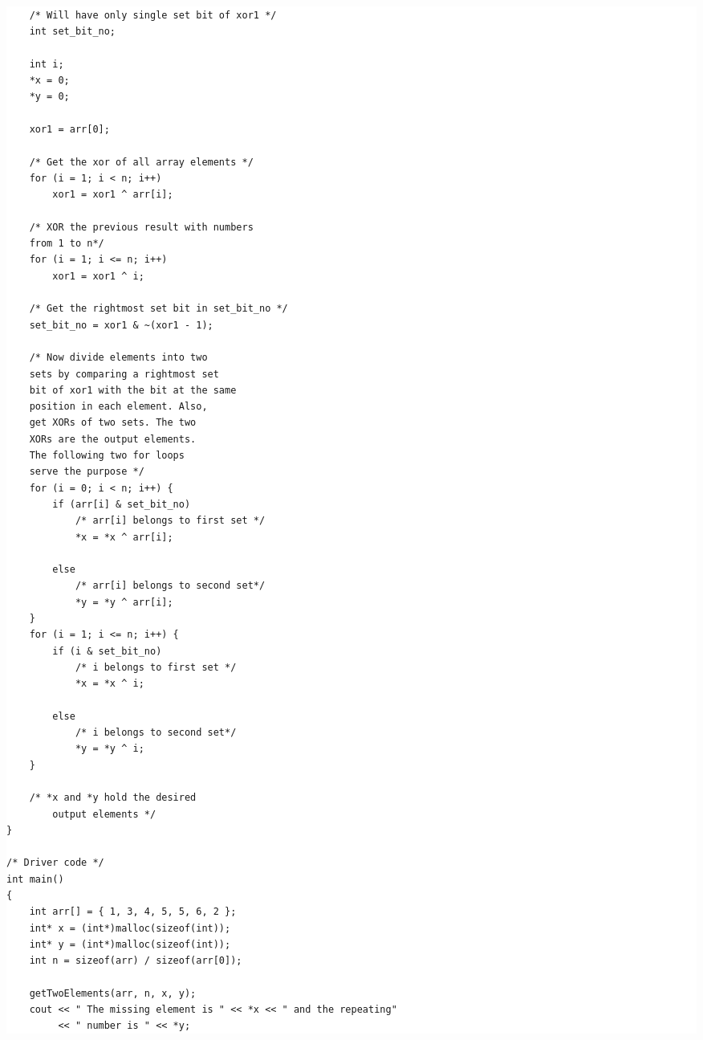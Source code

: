 ```
    /* Will have only single set bit of xor1 */
    int set_bit_no; 

    int i; 
    *x = 0; 
    *y = 0; 

    xor1 = arr[0]; 

    /* Get the xor of all array elements */
    for (i = 1; i < n; i++) 
        xor1 = xor1 ^ arr[i]; 

    /* XOR the previous result with numbers  
    from 1 to n*/
    for (i = 1; i <= n; i++) 
        xor1 = xor1 ^ i; 

    /* Get the rightmost set bit in set_bit_no */
    set_bit_no = xor1 & ~(xor1 - 1); 

    /* Now divide elements into two  
    sets by comparing a rightmost set 
    bit of xor1 with the bit at the same  
    position in each element. Also,  
    get XORs of two sets. The two 
    XORs are the output elements.  
    The following two for loops  
    serve the purpose */
    for (i = 0; i < n; i++) { 
        if (arr[i] & set_bit_no) 
            /* arr[i] belongs to first set */
            *x = *x ^ arr[i]; 

        else
            /* arr[i] belongs to second set*/
            *y = *y ^ arr[i]; 
    } 
    for (i = 1; i <= n; i++) { 
        if (i & set_bit_no) 
            /* i belongs to first set */
            *x = *x ^ i; 

        else
            /* i belongs to second set*/
            *y = *y ^ i; 
    } 

    /* *x and *y hold the desired 
        output elements */
} 

/* Driver code */
int main() 
{ 
    int arr[] = { 1, 3, 4, 5, 5, 6, 2 }; 
    int* x = (int*)malloc(sizeof(int)); 
    int* y = (int*)malloc(sizeof(int)); 
    int n = sizeof(arr) / sizeof(arr[0]); 

    getTwoElements(arr, n, x, y); 
    cout << " The missing element is " << *x << " and the repeating"
         << " number is " << *y; 
```